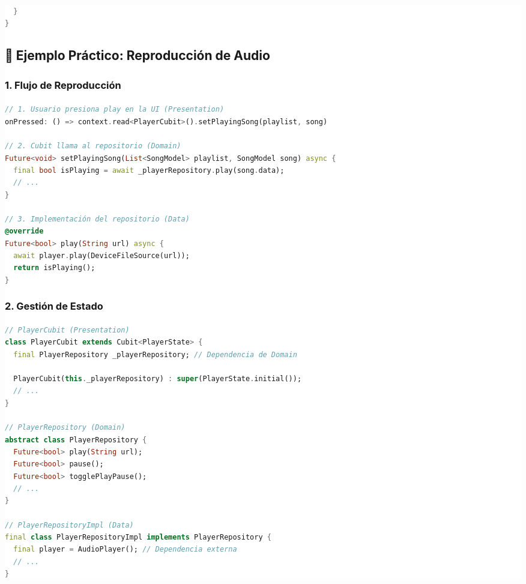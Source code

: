```dart
  }
}
```

## 📱 Ejemplo Práctico: Reproducción de Audio

### 1. Flujo de Reproducción

```dart
// 1. Usuario presiona play en la UI (Presentation)
onPressed: () => context.read<PlayerCubit>().setPlayingSong(playlist, song)

// 2. Cubit llama al repositorio (Domain)
Future<void> setPlayingSong(List<SongModel> playlist, SongModel song) async {
  final bool isPlaying = await _playerRepository.play(song.data);
  // ...
}

// 3. Implementación del repositorio (Data)
@override
Future<bool> play(String url) async {
  await player.play(DeviceFileSource(url));
  return isPlaying();
}
```

### 2. Gestión de Estado

```dart
// PlayerCubit (Presentation)
class PlayerCubit extends Cubit<PlayerState> {
  final PlayerRepository _playerRepository; // Dependencia de Domain
  
  PlayerCubit(this._playerRepository) : super(PlayerState.initial());
  // ...
}

// PlayerRepository (Domain)
abstract class PlayerRepository {
  Future<bool> play(String url);
  Future<bool> pause();
  Future<bool> togglePlayPause();
  // ...
}

// PlayerRepositoryImpl (Data)
final class PlayerRepositoryImpl implements PlayerRepository {
  final player = AudioPlayer(); // Dependencia externa
  // ...
}
```
